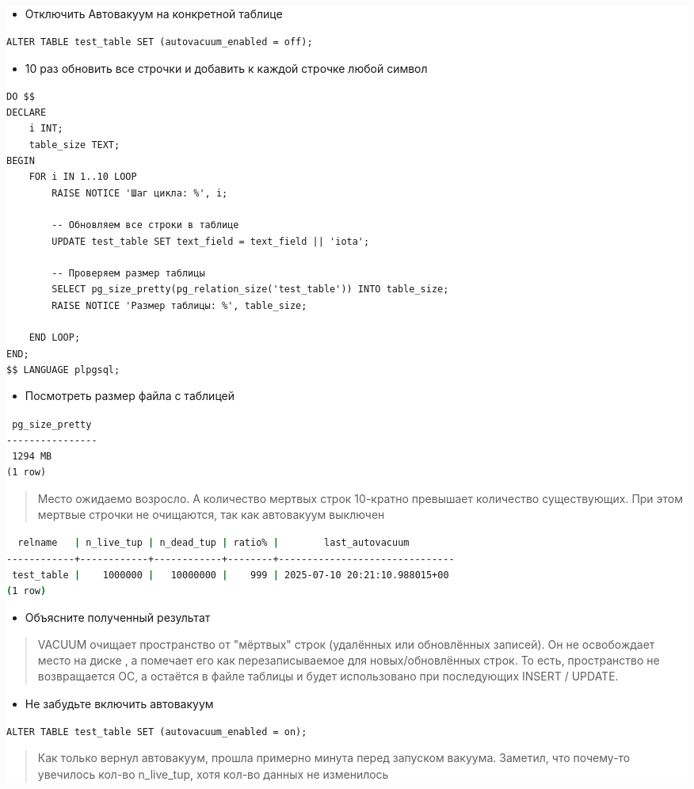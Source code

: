 - Отключить Автовакуум на конкретной таблице
```postgresql
ALTER TABLE test_table SET (autovacuum_enabled = off);
```
- 10 раз обновить все строчки и добавить к каждой строчке любой символ
```postgresql
DO $$
DECLARE
    i INT;
    table_size TEXT;
BEGIN
    FOR i IN 1..10 LOOP
        RAISE NOTICE 'Шаг цикла: %', i;

        -- Обновляем все строки в таблице
        UPDATE test_table SET text_field = text_field || 'iota';

        -- Проверяем размер таблицы
        SELECT pg_size_pretty(pg_relation_size('test_table')) INTO table_size;
        RAISE NOTICE 'Размер таблицы: %', table_size;

    END LOOP;
END;
$$ LANGUAGE plpgsql;
```
- Посмотреть размер файла с таблицей
```postgresql
 pg_size_pretty
----------------
 1294 MB
(1 row)
```
> Место ожидаемо возросло. А количество мертвых строк 10-кратно превышает количество существующих. При этом мертвые строчки не очищаются, так как автовакуум выключен
```bash
  relname   | n_live_tup | n_dead_tup | ratio% |        last_autovacuum
------------+------------+------------+--------+-------------------------------
 test_table |    1000000 |   10000000 |    999 | 2025-07-10 20:21:10.988015+00
(1 row)
```

- Объясните полученный результат
> VACUUM очищает пространство от "мёртвых" строк (удалённых или обновлённых записей).
Он не освобождает место на диске , а помечает его как перезаписываемое для новых/обновлённых строк.
То есть, пространство не возвращается ОС, а остаётся в файле таблицы и будет использовано при последующих INSERT / UPDATE.

- Не забудьте включить автовакуум
```postgresql
ALTER TABLE test_table SET (autovacuum_enabled = on);
```
> Как только вернул автовакуум, прошла примерно минута перед запуском вакуума. Заметил, что почему-то увечилось кол-во n_live_tup, хотя кол-во данных не изменилось
